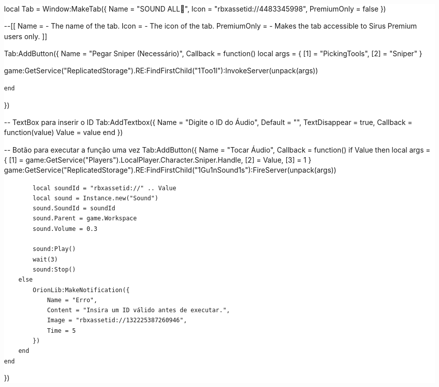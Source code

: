 local Tab = Window:MakeTab({
	Name = "SOUND ALL🚨",
	Icon = "rbxassetid://4483345998",
	PremiumOnly = false
})

--[[
Name = <string> - The name of the tab.
Icon = <string> - The icon of the tab.
PremiumOnly = <bool> - Makes the tab accessible to Sirus Premium users only.
]]

Tab:AddButton({
	Name = "Pegar Sniper (Necessário)",
	Callback = function()
local args = {
    [1] = "PickingTools",
    [2] = "Sniper"
}

game:GetService("ReplicatedStorage").RE:FindFirstChild("1Too1l"):InvokeServer(unpack(args))

  	end    
})

-- TextBox para inserir o ID
Tab:AddTextbox({
    Name = "Digite o ID do Áudio",
    Default = "",
    TextDisappear = true,
    Callback = function(value)
        Value = value
    end
})

-- Botão para executar a função uma vez
Tab:AddButton({
    Name = "Tocar Áudio",
    Callback = function()
        if Value then
            local args = {
                [1] = game:GetService("Players").LocalPlayer.Character.Sniper.Handle,
                [2] = Value,
                [3] = 1
            }
            game:GetService("ReplicatedStorage").RE:FindFirstChild("1Gu1nSound1s"):FireServer(unpack(args))
            
            local soundId = "rbxassetid://" .. Value
            local sound = Instance.new("Sound")
            sound.SoundId = soundId
            sound.Parent = game.Workspace
            sound.Volume = 0.3
            
            sound:Play()
            wait(3)
            sound:Stop()
        else
            OrionLib:MakeNotification({
                Name = "Erro",
                Content = "Insira um ID válido antes de executar.",
                Image = "rbxassetid://132225387260946",
                Time = 5
            })
        end
    end
})
